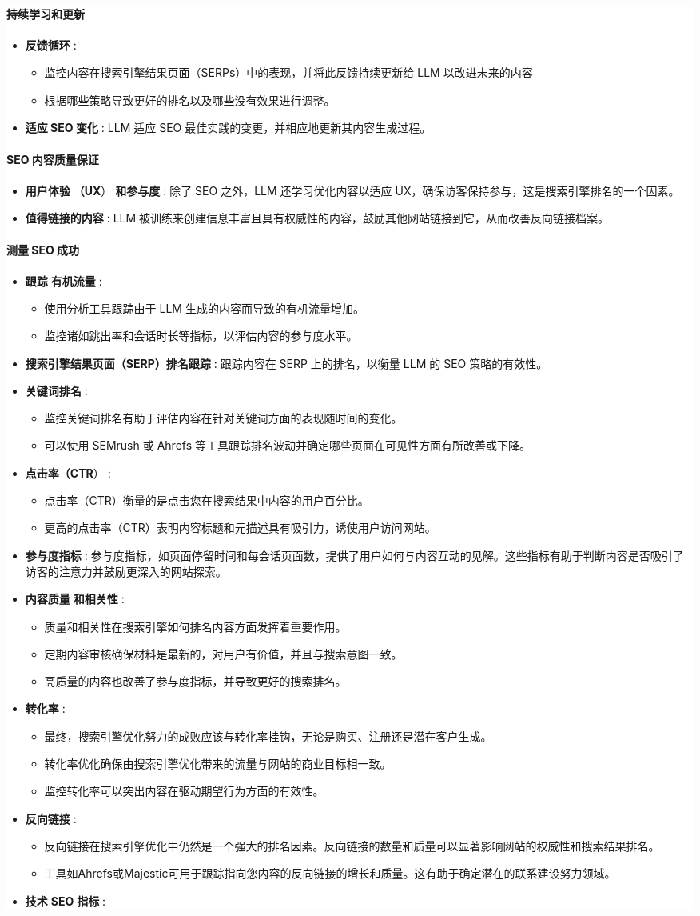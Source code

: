 #### 持续学习和更新

+   **反馈循环** :

    +   监控内容在搜索引擎结果页面（SERPs）中的表现，并将此反馈持续更新给 LLM 以改进未来的内容

    +   根据哪些策略导致更好的排名以及哪些没有效果进行调整。

+   **适应 SEO 变化** : LLM 适应 SEO 最佳实践的变更，并相应地更新其内容生成过程。

#### SEO 内容质量保证

+   **用户体验** **（UX**） **和参与度** : 除了 SEO 之外，LLM 还学习优化内容以适应 UX，确保访客保持参与，这是搜索引擎排名的一个因素。

+   **值得链接的内容** : LLM 被训练来创建信息丰富且具有权威性的内容，鼓励其他网站链接到它，从而改善反向链接档案。

#### 测量 SEO 成功

+   **跟踪** **有机流量** :

    +   使用分析工具跟踪由于 LLM 生成的内容而导致的有机流量增加。

    +   监控诸如跳出率和会话时长等指标，以评估内容的参与度水平。

+   **搜索引擎结果页面（SERP）排名跟踪** : 跟踪内容在 SERP 上的排名，以衡量 LLM 的 SEO 策略的有效性。

+   **关键词排名** :

    +   监控关键词排名有助于评估内容在针对关键词方面的表现随时间的变化。

    +   可以使用 SEMrush 或 Ahrefs 等工具跟踪排名波动并确定哪些页面在可见性方面有所改善或下降。

+   **点击率（CTR**） :

    +   点击率（CTR）衡量的是点击您在搜索结果中内容的用户百分比。

    +   更高的点击率（CTR）表明内容标题和元描述具有吸引力，诱使用户访问网站。

+   **参与度指标** : 参与度指标，如页面停留时间和每会话页面数，提供了用户如何与内容互动的见解。这些指标有助于判断内容是否吸引了访客的注意力并鼓励更深入的网站探索。

+   **内容质量** **和相关性** :

    +   质量和相关性在搜索引擎如何排名内容方面发挥着重要作用。

    +   定期内容审核确保材料是最新的，对用户有价值，并且与搜索意图一致。

    +   高质量的内容也改善了参与度指标，并导致更好的搜索排名。

+   **转化率** :

    +   最终，搜索引擎优化努力的成败应该与转化率挂钩，无论是购买、注册还是潜在客户生成。

    +   转化率优化确保由搜索引擎优化带来的流量与网站的商业目标相一致。

    +   监控转化率可以突出内容在驱动期望行为方面的有效性。

+   **反向链接** :

    +   反向链接在搜索引擎优化中仍然是一个强大的排名因素。反向链接的数量和质量可以显著影响网站的权威性和搜索结果排名。

    +   工具如Ahrefs或Majestic可用于跟踪指向您内容的反向链接的增长和质量。这有助于确定潜在的联系建设努力领域。

+   **技术** **SEO** **指标** :

